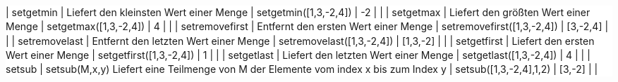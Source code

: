 | setgetmin        | Liefert den kleinsten Wert einer Menge                                                                                                                                                                                                                                                                                                                                                                                                                                      | setgetmin(&#91;1,3,-2,4&#93;)                                                                                                                                                                    | -2                                                                |        |
| setgetmax        | Liefert den größten Wert einer Menge                                                                                                                                                                                                                                                                                                                                                                                                                                        | setgetmax(&#91;1,3,-2,4&#93;)                                                                                                                                                                    | 4                                                                 |        |
| setremovefirst   | Entfernt den ersten Wert einer Menge                                                                                                                                                                                                                                                                                                                                                                                                                                        | setremovefirst(&#91;1,3,-2,4&#93;)                                                                                                                                                               | &#91;3,-2,4&#93;                                           |        |
| setremovelast    | Entfernt den letzten Wert einer Menge                                                                                                                                                                                                                                                                                                                                                                                                                                       | setremovelast(&#91;1,3,-2,4&#93;)                                                                                                                                                                | &#91;1,3,-2&#93;                                            |        |
| setgetfirst      | Liefert den ersten Wert einer Menge                                                                                                                                                                                                                                                                                                                                                                                                                                         | setgetfirst(&#91;1,3,-2,4&#93;)                                                                                                                                                                  | 1                                                                 |        |
| setgetlast       | Liefert den letzten Wert einer Menge                                                                                                                                                                                                                                                                                                                                                                                                                                        | setgetlast(&#91;1,3,-2,4&#93;)                                                                                                                                                                   | 4                                                                 |        |
| setsub           | setsub(M,x,y) Liefert eine Teilmenge von M der Elemente vom index x bis zum Index y                                                                                                                                                                                                                                                                                                                                                                                         | setsub(&#91;1,3,-2,4&#93;,1,2)                                                                                                                                                                   | &#91;3,-2&#93;                                              |        |